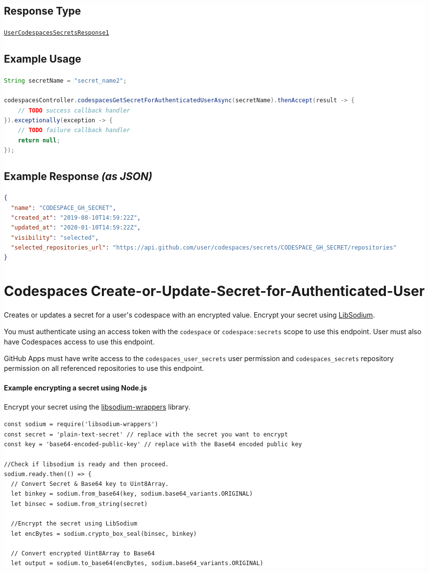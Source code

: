 ## Response Type

[`UserCodespacesSecretsResponse1`](../../doc/models/user-codespaces-secrets-response-1.md)

## Example Usage

```java
String secretName = "secret_name2";

codespacesController.codespacesGetSecretForAuthenticatedUserAsync(secretName).thenAccept(result -> {
    // TODO success callback handler
}).exceptionally(exception -> {
    // TODO failure callback handler
    return null;
});
```

## Example Response *(as JSON)*

```json
{
  "name": "CODESPACE_GH_SECRET",
  "created_at": "2019-08-10T14:59:22Z",
  "updated_at": "2020-01-10T14:59:22Z",
  "visibility": "selected",
  "selected_repositories_url": "https://api.github.com/user/codespaces/secrets/CODESPACE_GH_SECRET/repositories"
}
```


# Codespaces Create-or-Update-Secret-for-Authenticated-User

Creates or updates a secret for a user's codespace with an encrypted value. Encrypt your secret using
[LibSodium](https://libsodium.gitbook.io/doc/bindings_for_other_languages).

You must authenticate using an access token with the `codespace` or `codespace:secrets` scope to use this endpoint. User must also have Codespaces access to use this endpoint.

GitHub Apps must have write access to the `codespaces_user_secrets` user permission and `codespaces_secrets` repository permission on all referenced repositories to use this endpoint.

#### Example encrypting a secret using Node.js

Encrypt your secret using the [libsodium-wrappers](https://www.npmjs.com/package/libsodium-wrappers) library.

```
const sodium = require('libsodium-wrappers')
const secret = 'plain-text-secret' // replace with the secret you want to encrypt
const key = 'base64-encoded-public-key' // replace with the Base64 encoded public key

//Check if libsodium is ready and then proceed.
sodium.ready.then(() => {
  // Convert Secret & Base64 key to Uint8Array.
  let binkey = sodium.from_base64(key, sodium.base64_variants.ORIGINAL)
  let binsec = sodium.from_string(secret)

  //Encrypt the secret using LibSodium
  let encBytes = sodium.crypto_box_seal(binsec, binkey)

  // Convert encrypted Uint8Array to Base64
  let output = sodium.to_base64(encBytes, sodium.base64_variants.ORIGINAL)
```
